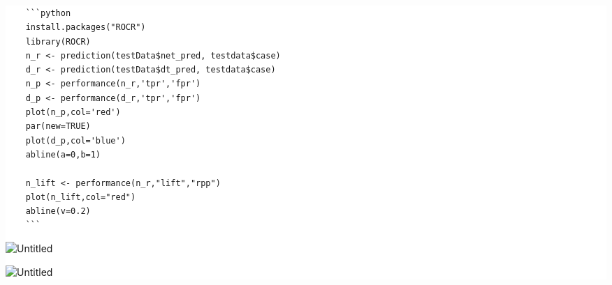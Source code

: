         ```python
        install.packages("ROCR")
        library(ROCR)
        n_r <- prediction(testData$net_pred, testdata$case)
        d_r <- prediction(testData$dt_pred, testdata$case)
        n_p <- performance(n_r,'tpr','fpr')
        d_p <- performance(d_r,'tpr','fpr')
        plot(n_p,col='red')
        par(new=TRUE)
        plot(d_p,col='blue')
        abline(a=0,b=1)
        
        n_lift <- performance(n_r,"lift","rpp")
        plot(n_lift,col="red")
        abline(v=0.2)
        ```
        

![Untitled](3%203%202%20%E1%84%86%E1%85%A9%E1%84%92%E1%85%A7%E1%86%BC%E1%84%91%E1%85%A7%E1%86%BC%E1%84%80%E1%85%A1%20acdc615d3e454463a47eb9be62ab6cd2/Untitled%202.png)

![Untitled](3%203%202%20%E1%84%86%E1%85%A9%E1%84%92%E1%85%A7%E1%86%BC%E1%84%91%E1%85%A7%E1%86%BC%E1%84%80%E1%85%A1%20acdc615d3e454463a47eb9be62ab6cd2/Untitled%203.png)